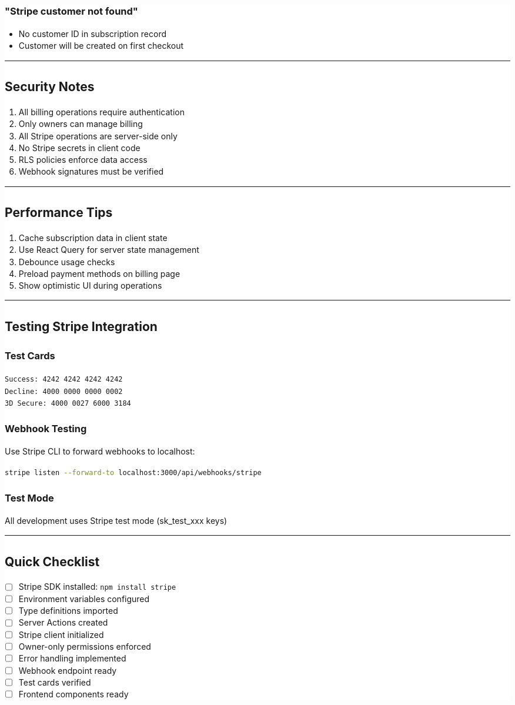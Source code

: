 ### "Stripe customer not found"
- No customer ID in subscription record
- Customer will be created on first checkout

---

## Security Notes

1. All billing operations require authentication
2. Only owners can manage billing
3. All Stripe operations are server-side only
4. No Stripe secrets in client code
5. RLS policies enforce data access
6. Webhook signatures must be verified

---

## Performance Tips

1. Cache subscription data in client state
2. Use React Query for server state management
3. Debounce usage checks
4. Preload payment methods on billing page
5. Show optimistic UI during operations

---

## Testing Stripe Integration

### Test Cards
```
Success: 4242 4242 4242 4242
Decline: 4000 0000 0000 0002
3D Secure: 4000 0027 6000 3184
```

### Webhook Testing
Use Stripe CLI to forward webhooks to localhost:
```bash
stripe listen --forward-to localhost:3000/api/webhooks/stripe
```

### Test Mode
All development uses Stripe test mode (sk_test_xxx keys)

---

## Quick Checklist

- [ ] Stripe SDK installed: `npm install stripe`
- [ ] Environment variables configured
- [ ] Type definitions imported
- [ ] Server Actions created
- [ ] Stripe client initialized
- [ ] Owner-only permissions enforced
- [ ] Error handling implemented
- [ ] Webhook endpoint ready
- [ ] Test cards verified
- [ ] Frontend components ready
